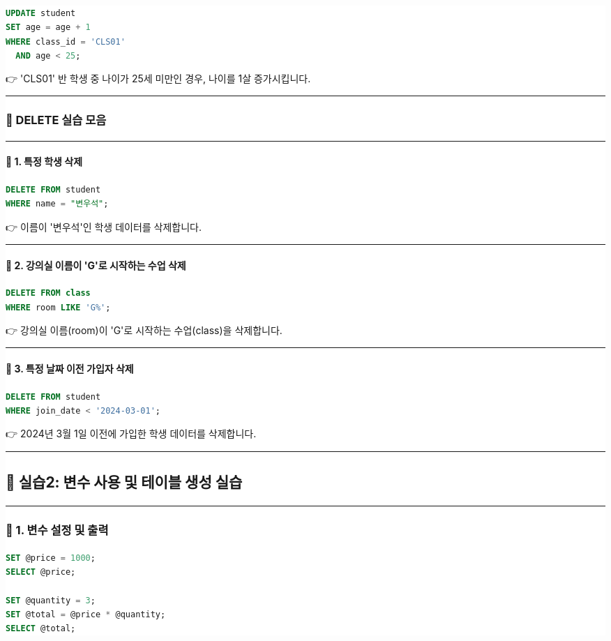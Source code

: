 ```sql
UPDATE student 
SET age = age + 1 
WHERE class_id = 'CLS01' 
  AND age < 25;
```

👉 'CLS01' 반 학생 중 나이가 25세 미만인 경우, 나이를 1살 증가시킵니다.

---

### 🧹 DELETE 실습 모음

---

#### 📌 1. 특정 학생 삭제

```sql
DELETE FROM student 
WHERE name = "변우석";
```

👉 이름이 '변우석'인 학생 데이터를 삭제합니다.

---

#### 📌 2. 강의실 이름이 'G'로 시작하는 수업 삭제

```sql
DELETE FROM class 
WHERE room LIKE 'G%';
```

👉 강의실 이름(room)이 'G'로 시작하는 수업(class)을 삭제합니다.

---

#### 📌 3. 특정 날짜 이전 가입자 삭제

```sql
DELETE FROM student 
WHERE join_date < '2024-03-01';
```

👉 2024년 3월 1일 이전에 가입한 학생 데이터를 삭제합니다.

---

## 📁 실습2: 변수 사용 및 테이블 생성 실습

---

### 📌 1. 변수 설정 및 출력

```sql
SET @price = 1000;
SELECT @price;

SET @quantity = 3;
SET @total = @price * @quantity;
SELECT @total;
```
